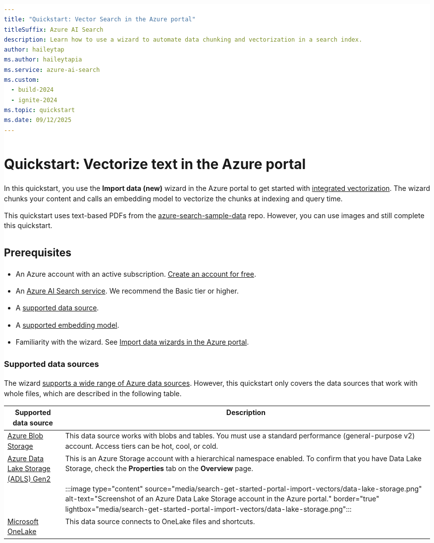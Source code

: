 ```yaml
---
title: "Quickstart: Vector Search in the Azure portal"
titleSuffix: Azure AI Search
description: Learn how to use a wizard to automate data chunking and vectorization in a search index.
author: haileytap
ms.author: haileytapia
ms.service: azure-ai-search
ms.custom:
  - build-2024
  - ignite-2024
ms.topic: quickstart
ms.date: 09/12/2025
---
```


# Quickstart: Vectorize text in the Azure portal

In this quickstart, you use the **Import data (new)** wizard in the Azure portal to get started with [integrated vectorization](vector-search-integrated-vectorization.md). The wizard chunks your content and calls an embedding model to vectorize the chunks at indexing and query time.

This quickstart uses text-based PDFs from the [azure-search-sample-data](https://github.com/Azure-Samples/azure-search-sample-data/tree/main/sustainable-ai-pdf) repo. However, you can use images and still complete this quickstart.

## Prerequisites

+ An Azure account with an active subscription. [Create an account for free](https://azure.microsoft.com/pricing/purchase-options/azure-account?cid=msft_learn).

+ An [Azure AI Search service](search-create-service-portal.md). We recommend the Basic tier or higher.

+ A [supported data source](#supported-data-sources).

+ A [supported embedding model](#supported-embedding-models).

+ Familiarity with the wizard. See [Import data wizards in the Azure portal](search-import-data-portal.md).

### Supported data sources

The wizard [supports a wide range of Azure data sources](search-import-data-portal.md#supported-data-sources-and-scenarios). However, this quickstart only covers the data sources that work with whole files, which are described in the following table.

| Supported data source | Description |
|--|--|
| [Azure Blob Storage](/azure/storage/common/storage-account-create) | This data source works with blobs and tables. You must use a standard performance (general-purpose v2) account. Access tiers can be hot, cool, or cold. |
| [Azure Data Lake Storage (ADLS) Gen2](/azure/storage/blobs/create-data-lake-storage-account) | This is an Azure Storage account with a hierarchical namespace enabled. To confirm that you have Data Lake Storage, check the **Properties** tab on the **Overview** page.<br><br> :::image type="content" source="media/search-get-started-portal-import-vectors/data-lake-storage.png" alt-text="Screenshot of an Azure Data Lake Storage account in the Azure portal." border="true" lightbox="media/search-get-started-portal-import-vectors/data-lake-storage.png"::: |
| [Microsoft OneLake](search-how-to-index-onelake-files.md) | This data source connects to OneLake files and shortcuts.  |
